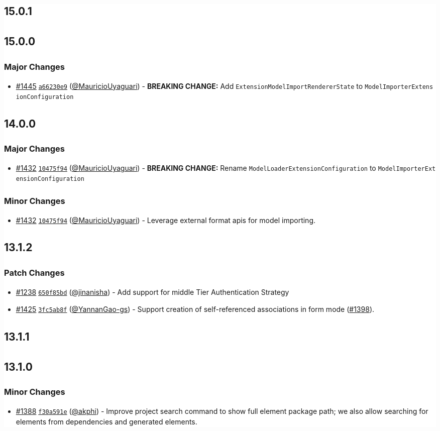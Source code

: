## 15.0.1

## 15.0.0

### Major Changes

- [#1445](https://github.com/finos/legend-studio/pull/1445) [`a66230e9`](https://github.com/finos/legend-studio/commit/a66230e9ce6e391572e0224cfe48ad4f411baf17) ([@MauricioUyaguari](https://github.com/MauricioUyaguari)) - **BREAKING CHANGE:** Add `ExtensionModelImportRendererState` to `ModelImporterExtensionConfiguration`

## 14.0.0

### Major Changes

- [#1432](https://github.com/finos/legend-studio/pull/1432) [`10475f94`](https://github.com/finos/legend-studio/commit/10475f94fceddb4c70d370f1ea7a3e02fc67efd2) ([@MauricioUyaguari](https://github.com/MauricioUyaguari)) - **BREAKING CHANGE:** Rename `ModelLoaderExtensionConfiguration` to `ModelImporterExtensionConfiguration`

### Minor Changes

- [#1432](https://github.com/finos/legend-studio/pull/1432) [`10475f94`](https://github.com/finos/legend-studio/commit/10475f94fceddb4c70d370f1ea7a3e02fc67efd2) ([@MauricioUyaguari](https://github.com/MauricioUyaguari)) - Leverage external format apis for model importing.

## 13.1.2

### Patch Changes

- [#1238](https://github.com/finos/legend-studio/pull/1238) [`650f85bd`](https://github.com/finos/legend-studio/commit/650f85bd22010b07d95d46648a5d9e2802e2f5c5) ([@jinanisha](https://github.com/jinanisha)) - Add support for middle Tier Authentication Strategy

* [#1425](https://github.com/finos/legend-studio/pull/1425) [`3fc5ab8f`](https://github.com/finos/legend-studio/commit/3fc5ab8f4b28529e096000337691c1cafb98c38f) ([@YannanGao-gs](https://github.com/YannanGao-gs)) - Support creation of self-referenced associations in form mode ([#1398](https://github.com/finos/legend-studio/issues/1398)).

## 13.1.1

## 13.1.0

### Minor Changes

- [#1388](https://github.com/finos/legend-studio/pull/1388) [`f30a591e`](https://github.com/finos/legend-studio/commit/f30a591e75687a52e93faa577731c2f7f372f8bf) ([@akphi](https://github.com/akphi)) - Improve project search command to show full element package path; we also allow searching for elements from dependencies and generated elements.

